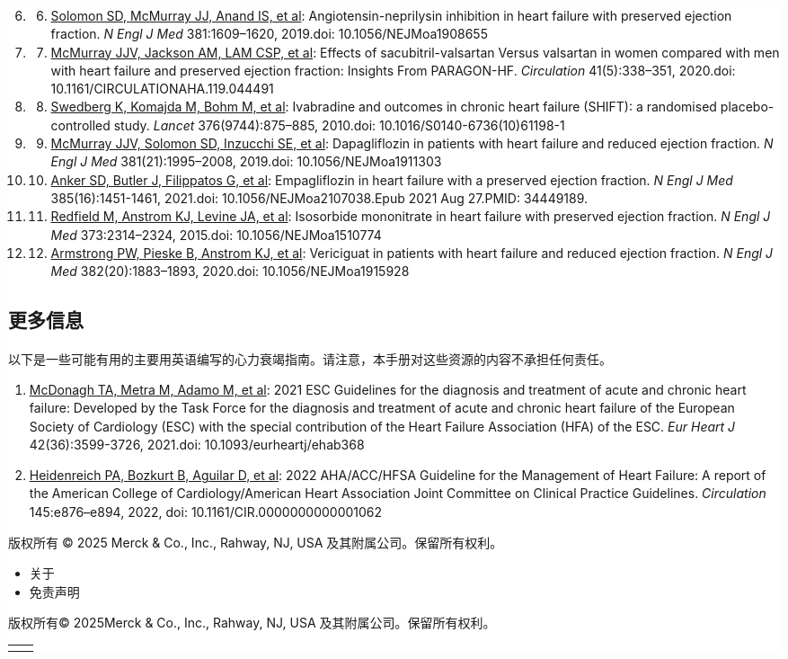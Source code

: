 06. 6. [Solomon SD, McMurray JJ, Anand IS, et al](https://www.ncbi.nlm.nih.gov/pubmed/31475794): Angiotensin-neprilysin inhibition in heart failure with preserved ejection fraction. _N Engl J Med_ 381:1609–1620, 2019.doi: 10.1056/NEJMoa1908655

07. 7. [McMurray JJV, Jackson AM, LAM CSP, et al](https://www.ncbi.nlm.nih.gov/pubmed/31736337): Effects of sacubitril-valsartan Versus valsartan in women compared with men with heart failure and preserved ejection fraction: Insights From PARAGON-HF. _Circulation_ 41(5):338–351, 2020.doi: 10.1161/CIRCULATIONAHA.119.044491

08. 8. [Swedberg K, Komajda M, Bohm M, et al](https://pubmed.ncbi.nlm.nih.gov/20801500/): Ivabradine and outcomes in chronic heart failure (SHIFT): a randomised placebo-controlled study. _Lancet_ 376(9744):875–885, 2010.doi: 10.1016/S0140-6736(10)61198-1

09. 9. [McMurray JJV, Solomon SD, Inzucchi SE, et al](https://pubmed.ncbi.nlm.nih.gov/31535829/): Dapagliflozin in patients with heart failure and reduced ejection fraction. _N Engl J Med_ 381(21):1995–2008, 2019.doi: 10.1056/NEJMoa1911303

10. 10. [Anker SD, Butler J, Filippatos G, et al](https://pubmed.ncbi.nlm.nih.gov/34449189/): Empagliflozin in heart failure with a preserved ejection fraction. _N Engl J Med_ 385(16):1451-1461, 2021.doi: 10.1056/NEJMoa2107038.Epub 2021 Aug 27.PMID: 34449189.

11. 11. [Redfield M, Anstrom KJ, Levine JA, et al](http://www.nejm.org/doi/full/10.1056/NEJMoa1510774): Isosorbide mononitrate in heart failure with preserved ejection fraction. _N Engl J Med_ 373:2314–2324, 2015.doi: 10.1056/NEJMoa1510774

12. 12. [Armstrong PW, Pieske B, Anstrom KJ, et al](https://pubmed.ncbi.nlm.nih.gov/32222134/): Vericiguat in patients with heart failure and reduced ejection fraction. _N Engl J Med_ 382(20):1883–1893, 2020.doi: 10.1056/NEJMoa1915928


## 更多信息

以下是一些可能有用的主要用英语编写的心力衰竭指南。请注意，本手册对这些资源的内容不承担任何责任。

1. [McDonagh TA, Metra M, Adamo M, et al](https://pubmed.ncbi.nlm.nih.gov/34447992/): 2021 ESC Guidelines for the diagnosis and treatment of acute and chronic heart failure: Developed by the Task Force for the diagnosis and treatment of acute and chronic heart failure of the European Society of Cardiology (ESC) with the special contribution of the Heart Failure Association (HFA) of the ESC. _Eur Heart J_ 42(36):3599-3726, 2021.doi: 10.1093/eurheartj/ehab368

2. [Heidenreich PA, Bozkurt B, Aguilar D, et al](https://www.ahajournals.org/doi/full/10.1161/CIR.0000000000001062?rfr_dat=cr_pub++0pubmed&url_ver=Z39.88-2003&rfr_id=ori%3Arid%3Acrossref.org): 2022 AHA/ACC/HFSA Guideline for the Management of Heart Failure: A report of the American College of Cardiology/American Heart Association Joint Committee on Clinical Practice Guidelines. _Circulation_ 145:e876–e894, 2022, doi: 10.1161/CIR.0000000000001062




版权所有 © 2025
Merck & Co., Inc., Rahway, NJ, USA 及其附属公司。保留所有权利。

- 关于
- 免责声明

版权所有© 2025Merck & Co., Inc., Rahway, NJ, USA 及其附属公司。保留所有权利。

|     |     |
| --- | --- |
|  |  |